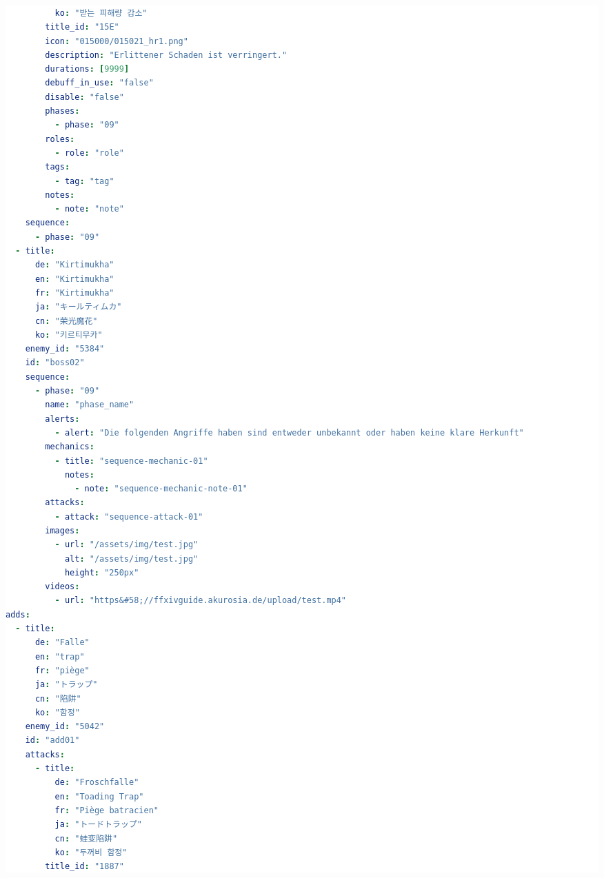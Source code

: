 ```yaml
          ko: "받는 피해량 감소"
        title_id: "15E"
        icon: "015000/015021_hr1.png"
        description: "Erlittener Schaden ist verringert."
        durations: [9999]
        debuff_in_use: "false"
        disable: "false"
        phases:
          - phase: "09"
        roles:
          - role: "role"
        tags:
          - tag: "tag"
        notes:
          - note: "note"
    sequence:
      - phase: "09"
  - title:
      de: "Kirtimukha"
      en: "Kirtimukha"
      fr: "Kirtimukha"
      ja: "キールティムカ"
      cn: "荣光魔花"
      ko: "키르티무카"
    enemy_id: "5384"
    id: "boss02"
    sequence:
      - phase: "09"
        name: "phase_name"
        alerts:
          - alert: "Die folgenden Angriffe haben sind entweder unbekannt oder haben keine klare Herkunft"
        mechanics:
          - title: "sequence-mechanic-01"
            notes:
              - note: "sequence-mechanic-note-01"
        attacks:
          - attack: "sequence-attack-01"
        images:
          - url: "/assets/img/test.jpg"
            alt: "/assets/img/test.jpg"
            height: "250px"
        videos:
          - url: "https&#58;//ffxivguide.akurosia.de/upload/test.mp4"
adds:
  - title:
      de: "Falle"
      en: "trap"
      fr: "piège"
      ja: "トラップ"
      cn: "陷阱"
      ko: "함정"
    enemy_id: "5042"
    id: "add01"
    attacks:
      - title:
          de: "Froschfalle"
          en: "Toading Trap"
          fr: "Piège batracien"
          ja: "トードトラップ"
          cn: "蛙变陷阱"
          ko: "두꺼비 함정"
        title_id: "1887"
```